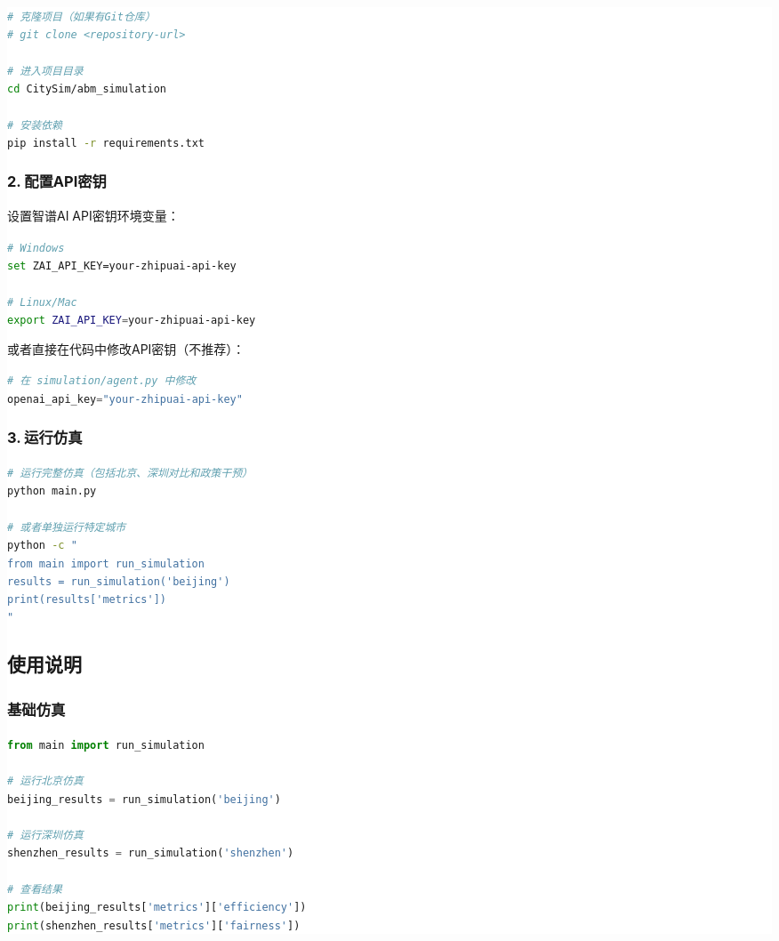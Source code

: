 ```bash
# 克隆项目（如果有Git仓库）
# git clone <repository-url>

# 进入项目目录
cd CitySim/abm_simulation

# 安装依赖
pip install -r requirements.txt
```

### 2. 配置API密钥

设置智谱AI API密钥环境变量：

```bash
# Windows
set ZAI_API_KEY=your-zhipuai-api-key

# Linux/Mac
export ZAI_API_KEY=your-zhipuai-api-key
```

或者直接在代码中修改API密钥（不推荐）：
```python
# 在 simulation/agent.py 中修改
openai_api_key="your-zhipuai-api-key"
```

### 3. 运行仿真

```bash
# 运行完整仿真（包括北京、深圳对比和政策干预）
python main.py

# 或者单独运行特定城市
python -c "
from main import run_simulation
results = run_simulation('beijing')
print(results['metrics'])
"
```

## 使用说明

### 基础仿真

```python
from main import run_simulation

# 运行北京仿真
beijing_results = run_simulation('beijing')

# 运行深圳仿真  
shenzhen_results = run_simulation('shenzhen')

# 查看结果
print(beijing_results['metrics']['efficiency'])
print(shenzhen_results['metrics']['fairness'])
```

